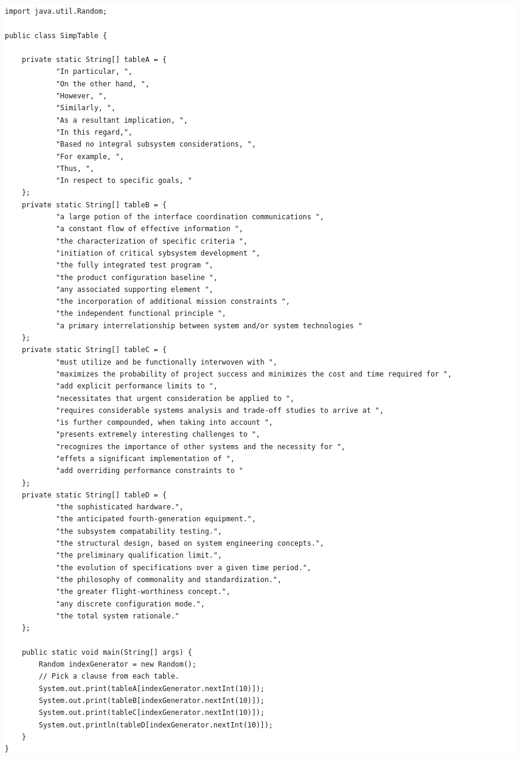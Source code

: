 ```
import java.util.Random;

public class SimpTable {

    private static String[] tableA = {
            "In particular, ",
            "On the other hand, ",
            "However, ",
            "Similarly, ",
            "As a resultant implication, ",
            "In this regard,",
            "Based no integral subsystem considerations, ",
            "For example, ",
            "Thus, ",
            "In respect to specific goals, "
    };
    private static String[] tableB = {
            "a large potion of the interface coordination communications ",
            "a constant flow of effective information ",
            "the characterization of specific criteria ",
            "initiation of critical sybsystem development ",
            "the fully integrated test program ",
            "the product configuration baseline ",
            "any associated supporting element ",
            "the incorporation of additional mission constraints ",
            "the independent functional principle ",
            "a primary interrelationship between system and/or system technologies "
    };
    private static String[] tableC = {
            "must utilize and be functionally interwoven with ",
            "maximizes the probability of project success and minimizes the cost and time required for ",
            "add explicit performance limits to ",
            "necessitates that urgent consideration be applied to ",
            "requires considerable systems analysis and trade-off studies to arrive at ",
            "is further compounded, when taking into account ",
            "presents extremely interesting challenges to ",
            "recognizes the importance of other systems and the necessity for ",
            "effets a significant implementation of ",
            "add overriding performance constraints to "
    };
    private static String[] tableD = {
            "the sophisticated hardware.",
            "the anticipated fourth-generation equipment.",
            "the subsystem compatability testing.",
            "the structural design, based on system engineering concepts.",
            "the preliminary qualification limit.",
            "the evolution of specifications over a given time period.",
            "the philosophy of commonality and standardization.",
            "the greater flight-worthiness concept.",
            "any discrete configuration mode.",
            "the total system rationale."
    };

    public static void main(String[] args) {
        Random indexGenerator = new Random();
        // Pick a clause from each table.
        System.out.print(tableA[indexGenerator.nextInt(10)]);
        System.out.print(tableB[indexGenerator.nextInt(10)]);
        System.out.print(tableC[indexGenerator.nextInt(10)]);
        System.out.println(tableD[indexGenerator.nextInt(10)]);
    }
}
```